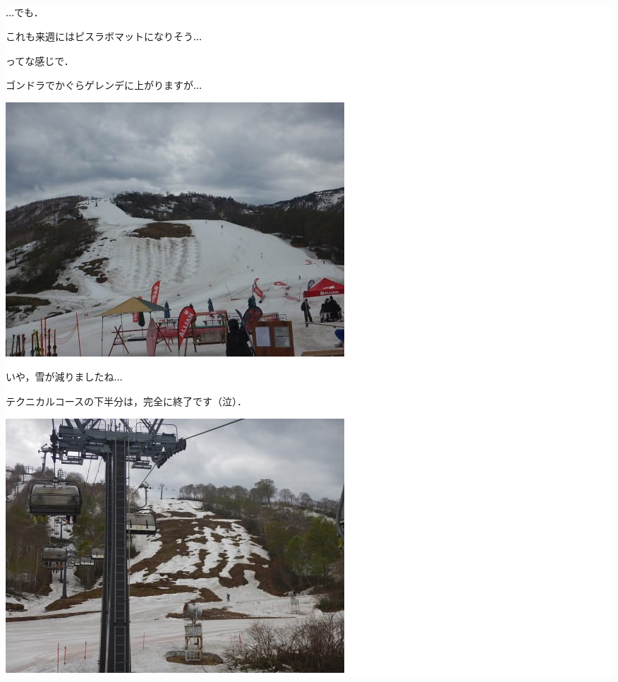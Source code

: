 


…でも．


これも来週にはピスラボマットになりそう…





ってな感じで．


ゴンドラでかぐらゲレンデに上がりますが…




![2b7fde5083ff2ffda01cc32060ff15fa.jpg](images/2b7fde5083ff2ffda01cc32060ff15fa.jpg)




いや，雪が減りましたね…





テクニカルコースの下半分は，完全に終了です（泣）．




![98a018baaf4f1546cf89f35e3818d65b.jpg](images/98a018baaf4f1546cf89f35e3818d65b.jpg)
